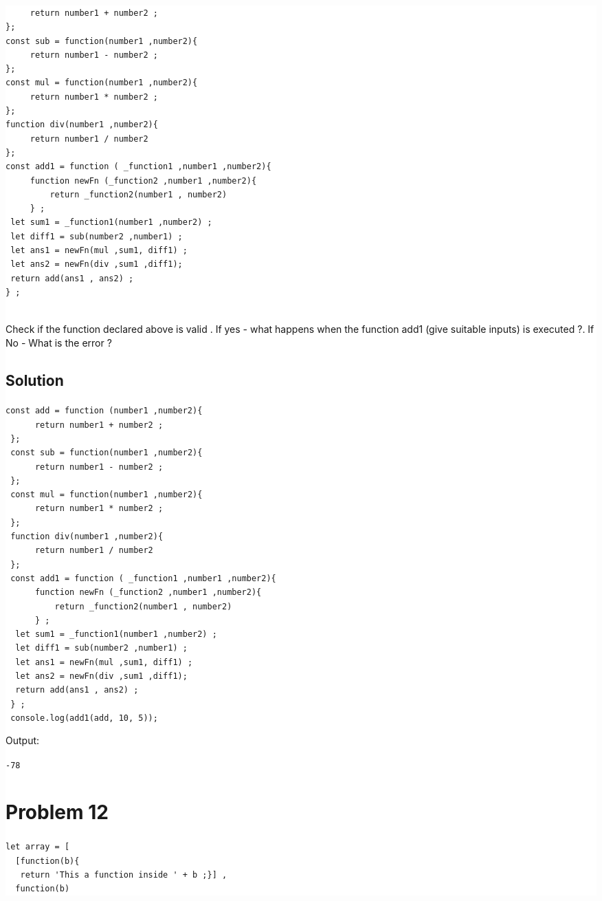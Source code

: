  ```
      return number1 + number2 ; 
 }; 
 const sub = function(number1 ,number2){ 
      return number1 - number2 ; 
 }; 
 const mul = function(number1 ,number2){ 
      return number1 * number2 ; 
 }; 
 function div(number1 ,number2){ 
      return number1 / number2 
 }; 
 const add1 = function ( _function1 ,number1 ,number2){ 
      function newFn (_function2 ,number1 ,number2){ 
          return _function2(number1 , number2) 
      } ; 
  let sum1 = _function1(number1 ,number2) ; 
  let diff1 = sub(number2 ,number1) ; 
  let ans1 = newFn(mul ,sum1, diff1) ; 
  let ans2 = newFn(div ,sum1 ,diff1); 
  return add(ans1 , ans2) ; 
 } ; 
  
 ```
Check if the function declared above is valid . If yes - what happens when the function add1 (give suitable inputs) is executed ?. If No - What is the error ? 
## Solution
```
const add = function (number1 ,number2){ 
      return number1 + number2 ; 
 }; 
 const sub = function(number1 ,number2){ 
      return number1 - number2 ; 
 }; 
 const mul = function(number1 ,number2){ 
      return number1 * number2 ; 
 }; 
 function div(number1 ,number2){ 
      return number1 / number2 
 }; 
 const add1 = function ( _function1 ,number1 ,number2){ 
      function newFn (_function2 ,number1 ,number2){ 
          return _function2(number1 , number2) 
      } ; 
  let sum1 = _function1(number1 ,number2) ; 
  let diff1 = sub(number2 ,number1) ; 
  let ans1 = newFn(mul ,sum1, diff1) ; 
  let ans2 = newFn(div ,sum1 ,diff1); 
  return add(ans1 , ans2) ; 
 } ; 
 console.log(add1(add, 10, 5));
```
Output:
```
-78
```
# Problem 12
```
let array = [  
  [function(b){  
   return 'This a function inside ' + b ;}] ,  
  function(b) 
```